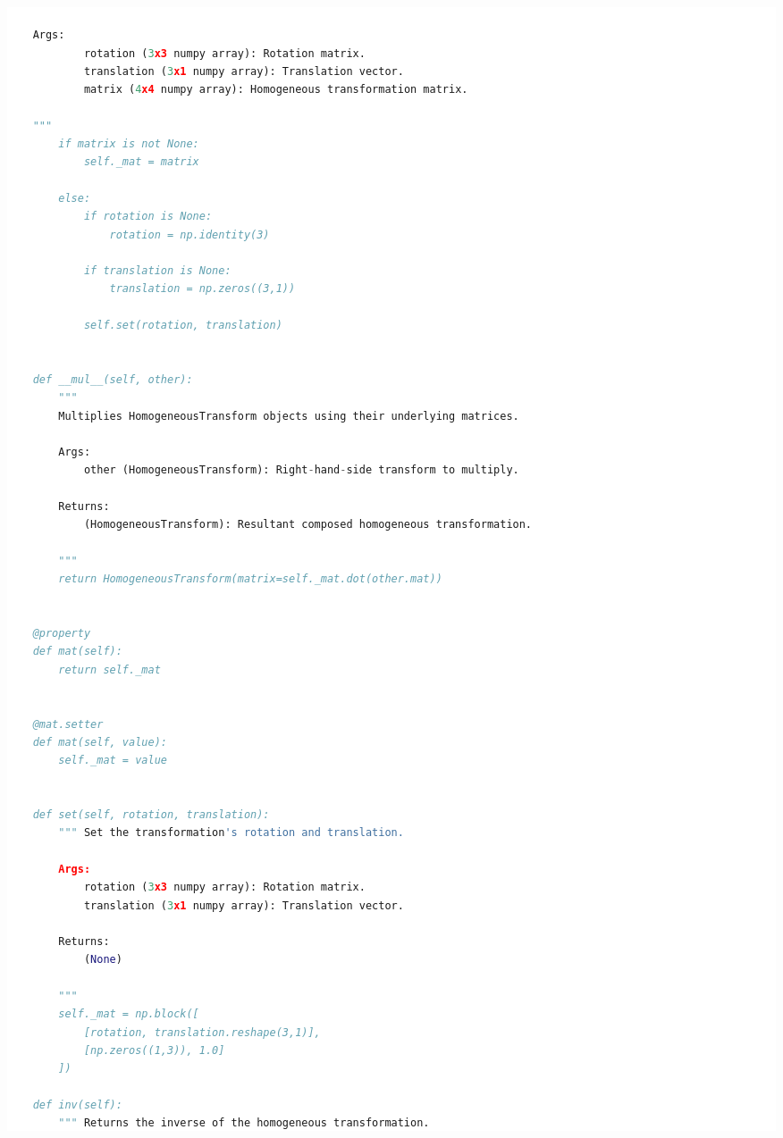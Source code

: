 ```python

   	Args:			
            rotation (3x3 numpy array): Rotation matrix.
            translation (3x1 numpy array): Translation vector.
            matrix (4x4 numpy array): Homogeneous transformation matrix.
 
	"""
        if matrix is not None:
            self._mat = matrix

        else:
            if rotation is None:
                rotation = np.identity(3)

            if translation is None:
                translation = np.zeros((3,1))
            
            self.set(rotation, translation)

            
    def __mul__(self, other):
        """
        Multiplies HomogeneousTransform objects using their underlying matrices.

        Args:
            other (HomogeneousTransform): Right-hand-side transform to multiply.

        Returns:
            (HomogeneousTransform): Resultant composed homogeneous transformation.
    
        """
        return HomogeneousTransform(matrix=self._mat.dot(other.mat))

        
    @property
    def mat(self):
        return self._mat


    @mat.setter
    def mat(self, value):
        self._mat = value

    
    def set(self, rotation, translation):
        """ Set the transformation's rotation and translation.

        Args:
            rotation (3x3 numpy array): Rotation matrix.
            translation (3x1 numpy array): Translation vector.

        Returns:
            (None)
        
        """
        self._mat = np.block([
            [rotation, translation.reshape(3,1)],
            [np.zeros((1,3)), 1.0]
        ])
        
    def inv(self):
        """ Returns the inverse of the homogeneous transformation.

```